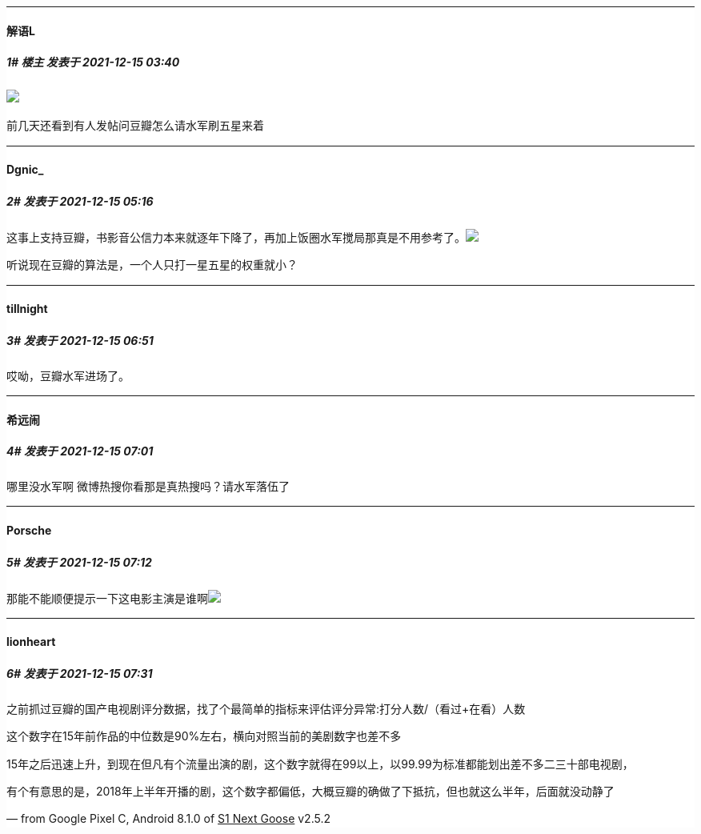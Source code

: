 

*****

####  解语L  
##### 1#       楼主       发表于 2021-12-15 03:40

<img src="https://dd-static.jd.com/ddimg/jfs/t1/205903/33/18622/1761859/61b8f21fEbe45a431/67cc715f5ad8736b.jpg" referrerpolicy="no-referrer">

前几天还看到有人发帖问豆瓣怎么请水军刷五星来着

*****

####  Dgnic_  
##### 2#       发表于 2021-12-15 05:16

这事上支持豆瓣，书影音公信力本来就逐年下降了，再加上饭圈水军搅局那真是不用参考了。<img src="https://static.saraba1st.com/image/smiley/face2017/009.gif" referrerpolicy="no-referrer">

听说现在豆瓣的算法是，一个人只打一星五星的权重就小？

*****

####  tillnight  
##### 3#       发表于 2021-12-15 06:51

哎呦，豆瓣水军进场了。

*****

####  希远闹  
##### 4#       发表于 2021-12-15 07:01

哪里没水军啊 微博热搜你看那是真热搜吗？请水军落伍了

*****

####  Porsche  
##### 5#       发表于 2021-12-15 07:12

那能不能顺便提示一下这电影主演是谁啊<img src="https://static.saraba1st.com/image/smiley/face2017/091.png" referrerpolicy="no-referrer">

*****

####  lionheart  
##### 6#       发表于 2021-12-15 07:31

之前抓过豆瓣的国产电视剧评分数据，找了个最简单的指标来评估评分异常:打分人数/（看过+在看）人数

这个数字在15年前作品的中位数是90%左右，横向对照当前的美剧数字也差不多

15年之后迅速上升，到现在但凡有个流量出演的剧，这个数字就得在99以上，以99.99为标准都能划出差不多二三十部电视剧，

有个有意思的是，2018年上半年开播的剧，这个数字都偏低，大概豆瓣的确做了下抵抗，但也就这么半年，后面就没动静了

— from Google Pixel C, Android 8.1.0 of [S1 Next Goose](https://pan.baidu.com/s/1mi43uRm) v2.5.2
